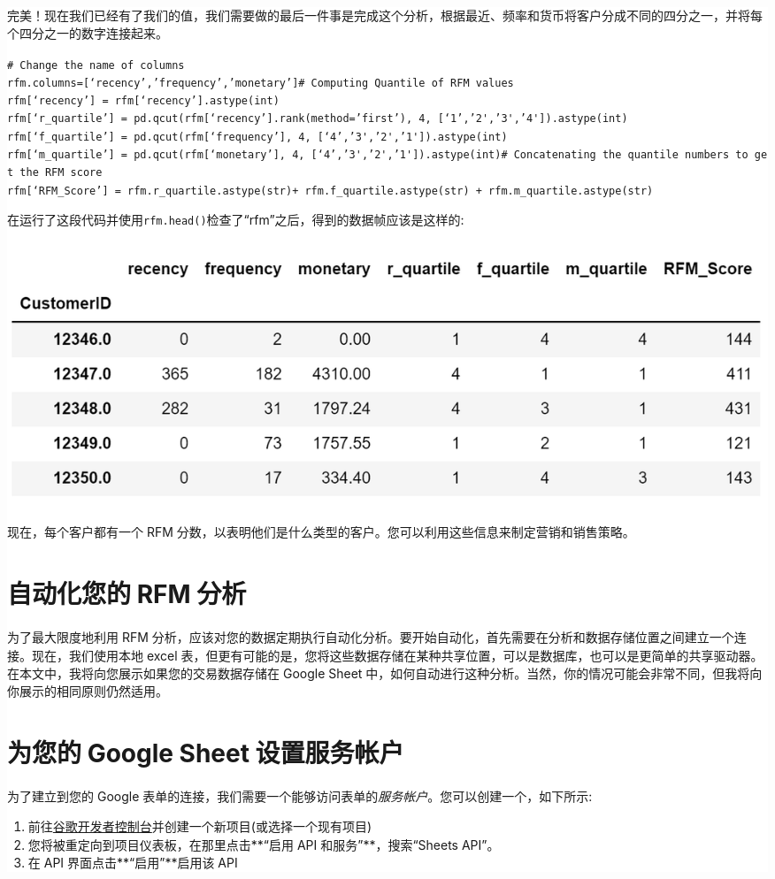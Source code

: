 完美！现在我们已经有了我们的值，我们需要做的最后一件事是完成这个分析，根据最近、频率和货币将客户分成不同的四分之一，并将每个四分之一的数字连接起来。

```
# Change the name of columns
rfm.columns=[‘recency’,’frequency’,’monetary’]# Computing Quantile of RFM values
rfm[‘recency’] = rfm[‘recency’].astype(int)
rfm[‘r_quartile’] = pd.qcut(rfm[‘recency’].rank(method=’first’), 4, [‘1’,’2',’3',’4']).astype(int)
rfm[‘f_quartile’] = pd.qcut(rfm[‘frequency’], 4, [‘4’,’3',’2',’1']).astype(int)
rfm[‘m_quartile’] = pd.qcut(rfm[‘monetary’], 4, [‘4’,’3',’2',’1']).astype(int)# Concatenating the quantile numbers to get the RFM score
rfm[‘RFM_Score’] = rfm.r_quartile.astype(str)+ rfm.f_quartile.astype(str) + rfm.m_quartile.astype(str)
```

在运行了这段代码并使用`rfm.head()`检查了“rfm”之后，得到的数据帧应该是这样的:

![](img/2b12867c054598105c11979625fef09f.png)

现在，每个客户都有一个 RFM 分数，以表明他们是什么类型的客户。您可以利用这些信息来制定营销和销售策略。

# 自动化您的 RFM 分析

为了最大限度地利用 RFM 分析，应该对您的数据定期执行自动化分析。要开始自动化，首先需要在分析和数据存储位置之间建立一个连接。现在，我们使用本地 excel 表，但更有可能的是，您将这些数据存储在某种共享位置，可以是数据库，也可以是更简单的共享驱动器。在本文中，我将向您展示如果您的交易数据存储在 Google Sheet 中，如何自动进行这种分析。当然，你的情况可能会非常不同，但我将向你展示的相同原则仍然适用。

# 为您的 Google Sheet 设置服务帐户

为了建立到您的 Google 表单的连接，我们需要一个能够访问表单的*服务帐户*。您可以创建一个，如下所示:

1.  前往[谷歌开发者控制台](https://console.developers.google.com/)并创建一个新项目(或选择一个现有项目)
2.  您将被重定向到项目仪表板，在那里点击**“启用 API 和服务”**，搜索“Sheets API”。
3.  在 API 界面点击**“启用”**启用该 API
